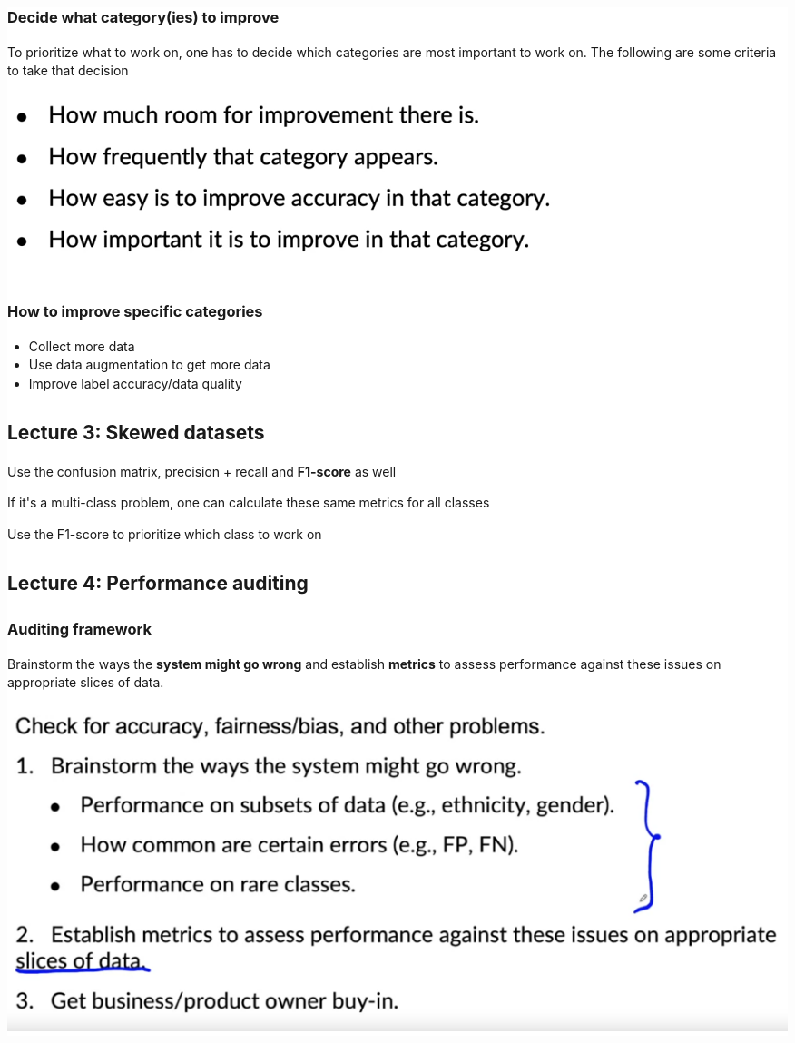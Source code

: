 ### Decide what category(ies) to improve

To prioritize what to work on, one has to decide which categories are most important to work on. The following are some criteria to take that decision

![image-20210701201513056](../../_assets/C1W2/image-20210701201513056.png)

### How to improve specific categories

- Collect more data
- Use data augmentation to get more data
- Improve label accuracy/data quality

## Lecture 3: Skewed datasets

Use the confusion matrix, precision + recall and **F1-score** as well

If it's a multi-class problem, one can calculate these same metrics for all classes

Use the F1-score to prioritize which class to work on

## Lecture 4: Performance auditing

### Auditing framework

Brainstorm the ways the **system might go wrong** and establish **metrics** to assess performance against these issues on appropriate slices of data.

![image-20210701204543312](../../_assets/C1W2/image-20210701204543312.png)
